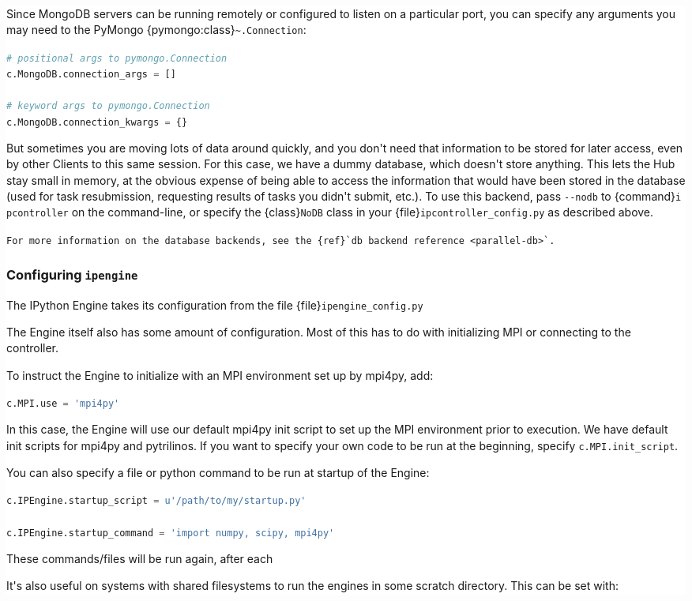 Since MongoDB servers can be running remotely or configured to listen on a particular port,
you can specify any arguments you may need to the PyMongo {pymongo:class}`~.Connection`:

```python
# positional args to pymongo.Connection
c.MongoDB.connection_args = []

# keyword args to pymongo.Connection
c.MongoDB.connection_kwargs = {}
```

But sometimes you are moving lots of data around quickly, and you don't need
that information to be stored for later access, even by other Clients to this
same session. For this case, we have a dummy database, which doesn't
store anything. This lets the Hub stay small in memory, at the obvious expense
of being able to access the information that would have been stored in the
database (used for task resubmission, requesting results of tasks you didn't
submit, etc.). To use this backend, pass `--nodb` to
{command}`ipcontroller` on the command-line, or specify the {class}`NoDB` class
in your {file}`ipcontroller_config.py` as described above.

```{seealso}
For more information on the database backends, see the {ref}`db backend reference <parallel-db>`.
```

### Configuring `ipengine`

The IPython Engine takes its configuration from the file {file}`ipengine_config.py`

The Engine itself also has some amount of configuration. Most of this
has to do with initializing MPI or connecting to the controller.

To instruct the Engine to initialize with an MPI environment set up by
mpi4py, add:

```python
c.MPI.use = 'mpi4py'
```

In this case, the Engine will use our default mpi4py init script to set up
the MPI environment prior to execution. We have default init scripts for
mpi4py and pytrilinos. If you want to specify your own code to be run
at the beginning, specify `c.MPI.init_script`.

You can also specify a file or python command to be run at startup of the
Engine:

```python
c.IPEngine.startup_script = u'/path/to/my/startup.py'

c.IPEngine.startup_command = 'import numpy, scipy, mpi4py'
```

These commands/files will be run again, after each

It's also useful on systems with shared filesystems to run the engines
in some scratch directory. This can be set with:
